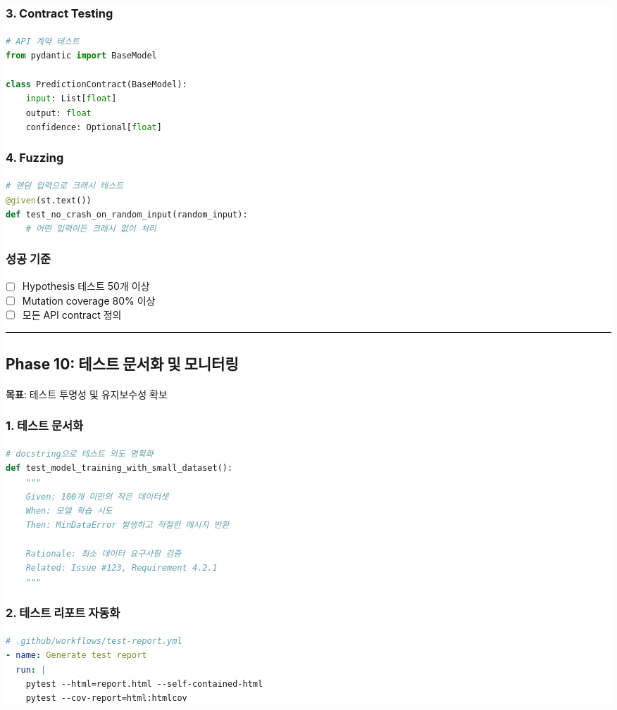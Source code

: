 ### 3. Contract Testing
```python
# API 계약 테스트
from pydantic import BaseModel

class PredictionContract(BaseModel):
    input: List[float]
    output: float
    confidence: Optional[float]
```

### 4. Fuzzing
```python
# 랜덤 입력으로 크래시 테스트
@given(st.text())
def test_no_crash_on_random_input(random_input):
    # 어떤 입력이든 크래시 없이 처리
```

### 성공 기준
- [ ] Hypothesis 테스트 50개 이상
- [ ] Mutation coverage 80% 이상
- [ ] 모든 API contract 정의

---

## Phase 10: 테스트 문서화 및 모니터링
**목표**: 테스트 투명성 및 유지보수성 확보

### 1. 테스트 문서화
```python
# docstring으로 테스트 의도 명확화
def test_model_training_with_small_dataset():
    """
    Given: 100개 미만의 작은 데이터셋
    When: 모델 학습 시도
    Then: MinDataError 발생하고 적절한 메시지 반환

    Rationale: 최소 데이터 요구사항 검증
    Related: Issue #123, Requirement 4.2.1
    """
```

### 2. 테스트 리포트 자동화
```yaml
# .github/workflows/test-report.yml
- name: Generate test report
  run: |
    pytest --html=report.html --self-contained-html
    pytest --cov-report=html:htmlcov
```
